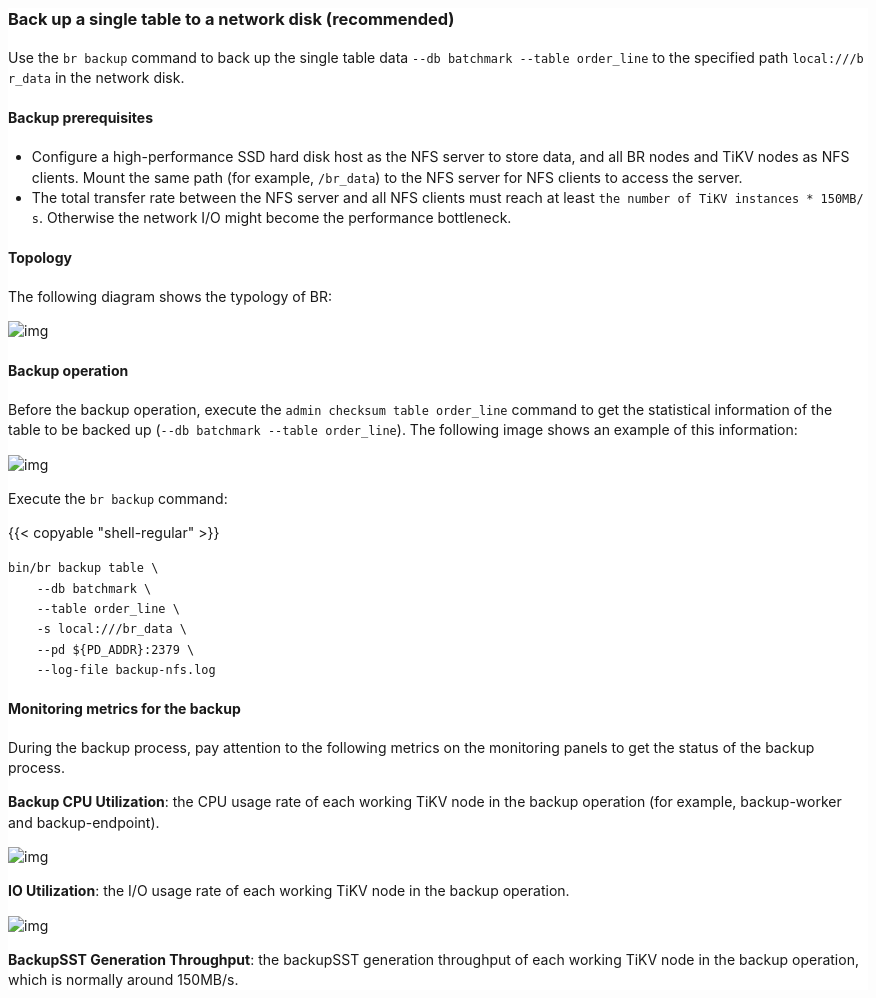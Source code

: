 ### Back up a single table to a network disk (recommended)

Use the `br backup` command to back up the single table data `--db batchmark --table order_line` to the specified path `local:///br_data` in the network disk.

#### Backup prerequisites

* Configure a high-performance SSD hard disk host as the NFS server to store data, and all BR nodes and TiKV nodes as NFS clients. Mount the same path (for example, `/br_data`) to the NFS server for NFS clients to access the server.
* The total transfer rate between the NFS server and all NFS clients must reach at least `the number of TiKV instances * 150MB/s`. Otherwise the network I/O might become the performance bottleneck.

#### Topology

The following diagram shows the typology of BR:

![img](/media/br/backup-nfs-deploy.png)

#### Backup operation

Before the backup operation, execute the `admin checksum table order_line` command to get the statistical information of the table to be backed up (`--db batchmark --table order_line`). The following image shows an example of this information:

![img](/media/br/total-data.png)

Execute the `br backup` command:

{{< copyable "shell-regular" >}}

```shell
bin/br backup table \
    --db batchmark \
    --table order_line \
    -s local:///br_data \
    --pd ${PD_ADDR}:2379 \
    --log-file backup-nfs.log
```

#### Monitoring metrics for the backup

During the backup process, pay attention to the following metrics on the monitoring panels to get the status of the backup process.

**Backup CPU Utilization**: the CPU usage rate of each working TiKV node in the backup operation (for example, backup-worker and backup-endpoint).

![img](/media/br/backup-cpu.png)

**IO Utilization**: the I/O usage rate of each working TiKV node in the backup operation.

![img](/media/br/backup-io.png)

**BackupSST Generation Throughput**: the backupSST generation throughput of each working TiKV node in the backup operation, which is normally around 150MB/s.
